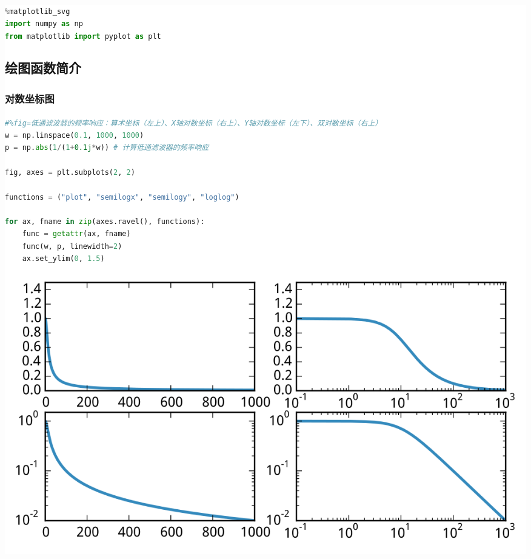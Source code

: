 

```python
%matplotlib_svg
import numpy as np
from matplotlib import pyplot as plt
```

## 绘图函数简介

### 对数坐标图


```python
#%fig=低通滤波器的频率响应：算术坐标（左上）、X轴对数坐标（右上）、Y轴对数坐标（左下）、双对数坐标（右上） 
w = np.linspace(0.1, 1000, 1000)
p = np.abs(1/(1+0.1j*w)) # 计算低通滤波器的频率响应

fig, axes = plt.subplots(2, 2)

functions = ("plot", "semilogx", "semilogy", "loglog")

for ax, fname in zip(axes.ravel(), functions):
    func = getattr(ax, fname)
    func(w, p, linewidth=2)
    ax.set_ylim(0, 1.5)
```


![svg](matplotlib-500-plot-functions_files/matplotlib-500-plot-functions_3_0.svg)
